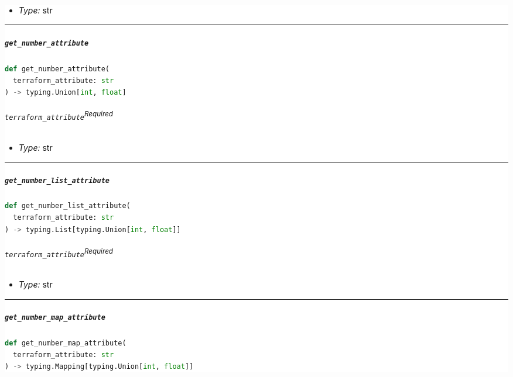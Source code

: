 - *Type:* str

---

##### `get_number_attribute` <a name="get_number_attribute" id="rhizo-co-terraform-provider-oci.managementAgentManagementAgentDataSource.ManagementAgentManagementAgentDataSource.getNumberAttribute"></a>

```python
def get_number_attribute(
  terraform_attribute: str
) -> typing.Union[int, float]
```

###### `terraform_attribute`<sup>Required</sup> <a name="terraform_attribute" id="rhizo-co-terraform-provider-oci.managementAgentManagementAgentDataSource.ManagementAgentManagementAgentDataSource.getNumberAttribute.parameter.terraformAttribute"></a>

- *Type:* str

---

##### `get_number_list_attribute` <a name="get_number_list_attribute" id="rhizo-co-terraform-provider-oci.managementAgentManagementAgentDataSource.ManagementAgentManagementAgentDataSource.getNumberListAttribute"></a>

```python
def get_number_list_attribute(
  terraform_attribute: str
) -> typing.List[typing.Union[int, float]]
```

###### `terraform_attribute`<sup>Required</sup> <a name="terraform_attribute" id="rhizo-co-terraform-provider-oci.managementAgentManagementAgentDataSource.ManagementAgentManagementAgentDataSource.getNumberListAttribute.parameter.terraformAttribute"></a>

- *Type:* str

---

##### `get_number_map_attribute` <a name="get_number_map_attribute" id="rhizo-co-terraform-provider-oci.managementAgentManagementAgentDataSource.ManagementAgentManagementAgentDataSource.getNumberMapAttribute"></a>

```python
def get_number_map_attribute(
  terraform_attribute: str
) -> typing.Mapping[typing.Union[int, float]]
```
